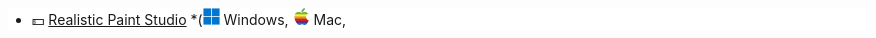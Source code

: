 - 💵 [Realistic Paint Studio](https://realisticpaint.com) *(<img src="resources/icons/win11.png" alt="img" width="17"/> Windows, <img src="resources/icons/apple.png" alt="img" width="17"/> Mac,